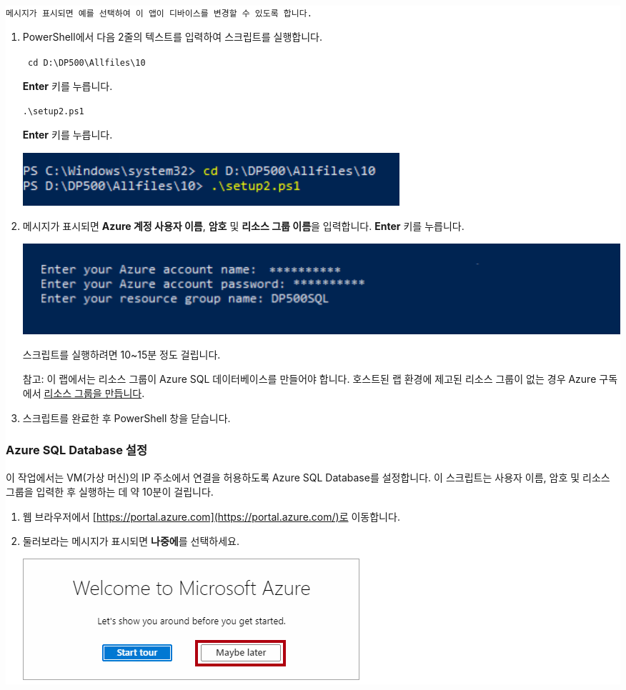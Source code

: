     메시지가 표시되면 예를 선택하여 이 앱이 디바이스를 변경할 수 있도록 합니다.
1. PowerShell에서 다음 2줄의 텍스트를 입력하여 스크립트를 실행합니다. 
    
    ` cd D:\DP500\Allfiles\10`

    **Enter** 키를 누릅니다.

    `.\setup2.ps1`
    
    **Enter** 키를 누릅니다.

    ![](../images/powershell-script.png)

2. 메시지가 표시되면 **Azure 계정 사용자 이름**, **암호** 및 **리소스 그룹 이름**을 입력합니다. **Enter** 키를 누릅니다. 

    ![](../images/powershell-enter-account-info.png)

    스크립트를 실행하려면 10~15분 정도 걸립니다.

    참고: 이 랩에서는 리소스 그룹이 Azure SQL 데이터베이스를 만들어야 합니다. 호스트된 랩 환경에 제고된 리소스 그룹이 없는 경우 Azure 구독에서 [리소스 그룹을 만듭니다](https://docs.microsoft.com/azure/azure-resource-manager/management/manage-resource-groups-portal#create-resource-groups).
3. 스크립트를 완료한 후 PowerShell 창을 닫습니다.

### <a name="set-up-the-azure-sql-database"></a>Azure SQL Database 설정

이 작업에서는 VM(가상 머신)의 IP 주소에서 연결을 허용하도록 Azure SQL Database를 설정합니다. 이 스크립트는 사용자 이름, 암호 및 리소스 그룹을 입력한 후 실행하는 데 약 10분이 걸립니다.

1. 웹 브라우저에서 [https://portal.azure.com](https://portal.azure.com/)로 이동합니다.

2. 둘러보라는 메시지가 표시되면 **나중에**를 선택하세요.

    ![](../images/dp500-improve-performance-with-hybrid-tables-image8.png)
